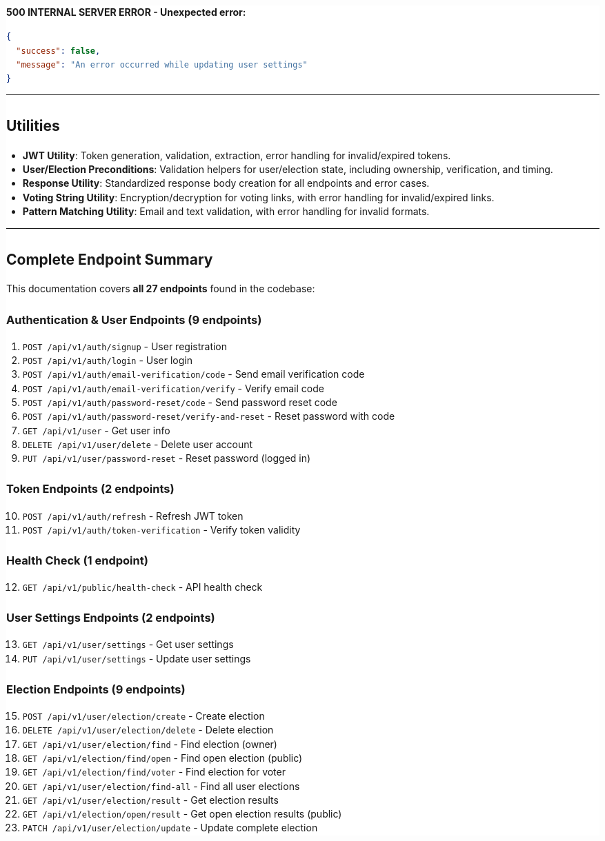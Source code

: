 **500 INTERNAL SERVER ERROR - Unexpected error:**
```json
{
  "success": false,
  "message": "An error occurred while updating user settings"
}
```

---

## Utilities

- **JWT Utility**: Token generation, validation, extraction, error handling for invalid/expired tokens.
- **User/Election Preconditions**: Validation helpers for user/election state, including ownership, verification, and timing.
- **Response Utility**: Standardized response body creation for all endpoints and error cases.
- **Voting String Utility**: Encryption/decryption for voting links, with error handling for invalid/expired links.
- **Pattern Matching Utility**: Email and text validation, with error handling for invalid formats.

---

## Complete Endpoint Summary

This documentation covers **all 27 endpoints** found in the codebase:

### Authentication & User Endpoints (9 endpoints)
1. `POST /api/v1/auth/signup` - User registration
2. `POST /api/v1/auth/login` - User login
3. `POST /api/v1/auth/email-verification/code` - Send email verification code
4. `POST /api/v1/auth/email-verification/verify` - Verify email code
5. `POST /api/v1/auth/password-reset/code` - Send password reset code
6. `POST /api/v1/auth/password-reset/verify-and-reset` - Reset password with code
7. `GET /api/v1/user` - Get user info
8. `DELETE /api/v1/user/delete` - Delete user account
9. `PUT /api/v1/user/password-reset` - Reset password (logged in)

### Token Endpoints (2 endpoints)
10. `POST /api/v1/auth/refresh` - Refresh JWT token
11. `POST /api/v1/auth/token-verification` - Verify token validity

### Health Check (1 endpoint)
12. `GET /api/v1/public/health-check` - API health check

### User Settings Endpoints (2 endpoints)
13. `GET /api/v1/user/settings` - Get user settings
14. `PUT /api/v1/user/settings` - Update user settings

### Election Endpoints (9 endpoints)
15. `POST /api/v1/user/election/create` - Create election
16. `DELETE /api/v1/user/election/delete` - Delete election
17. `GET /api/v1/user/election/find` - Find election (owner)
18. `GET /api/v1/election/find/open` - Find open election (public)
19. `GET /api/v1/election/find/voter` - Find election for voter
20. `GET /api/v1/user/election/find-all` - Find all user elections
21. `GET /api/v1/user/election/result` - Get election results
22. `GET /api/v1/election/open/result` - Get open election results (public)
23. `PATCH /api/v1/user/election/update` - Update complete election
